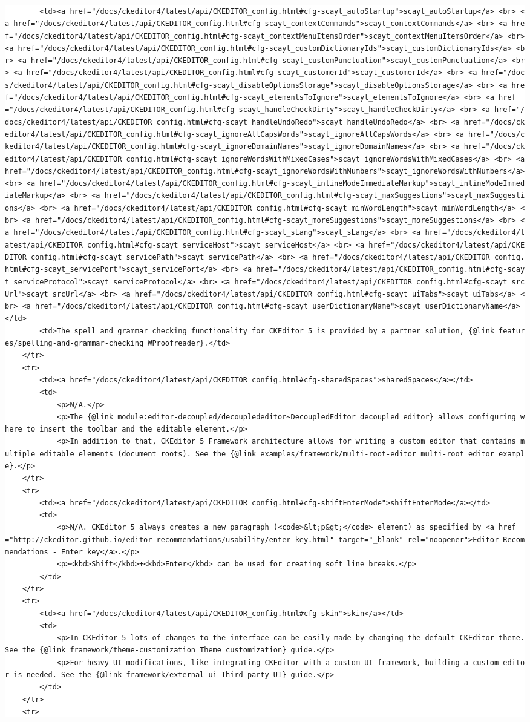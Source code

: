 			<td><a href="/docs/ckeditor4/latest/api/CKEDITOR_config.html#cfg-scayt_autoStartup">scayt_autoStartup</a> <br> <a href="/docs/ckeditor4/latest/api/CKEDITOR_config.html#cfg-scayt_contextCommands">scayt_contextCommands</a> <br> <a href="/docs/ckeditor4/latest/api/CKEDITOR_config.html#cfg-scayt_contextMenuItemsOrder">scayt_contextMenuItemsOrder</a> <br> <a href="/docs/ckeditor4/latest/api/CKEDITOR_config.html#cfg-scayt_customDictionaryIds">scayt_customDictionaryIds</a> <br> <a href="/docs/ckeditor4/latest/api/CKEDITOR_config.html#cfg-scayt_customPunctuation">scayt_customPunctuation</a> <br> <a href="/docs/ckeditor4/latest/api/CKEDITOR_config.html#cfg-scayt_customerId">scayt_customerId</a> <br> <a href="/docs/ckeditor4/latest/api/CKEDITOR_config.html#cfg-scayt_disableOptionsStorage">scayt_disableOptionsStorage</a> <br> <a href="/docs/ckeditor4/latest/api/CKEDITOR_config.html#cfg-scayt_elementsToIgnore">scayt_elementsToIgnore</a> <br> <a href="/docs/ckeditor4/latest/api/CKEDITOR_config.html#cfg-scayt_handleCheckDirty">scayt_handleCheckDirty</a> <br> <a href="/docs/ckeditor4/latest/api/CKEDITOR_config.html#cfg-scayt_handleUndoRedo">scayt_handleUndoRedo</a> <br> <a href="/docs/ckeditor4/latest/api/CKEDITOR_config.html#cfg-scayt_ignoreAllCapsWords">scayt_ignoreAllCapsWords</a> <br> <a href="/docs/ckeditor4/latest/api/CKEDITOR_config.html#cfg-scayt_ignoreDomainNames">scayt_ignoreDomainNames</a> <br> <a href="/docs/ckeditor4/latest/api/CKEDITOR_config.html#cfg-scayt_ignoreWordsWithMixedCases">scayt_ignoreWordsWithMixedCases</a> <br> <a href="/docs/ckeditor4/latest/api/CKEDITOR_config.html#cfg-scayt_ignoreWordsWithNumbers">scayt_ignoreWordsWithNumbers</a> <br> <a href="/docs/ckeditor4/latest/api/CKEDITOR_config.html#cfg-scayt_inlineModeImmediateMarkup">scayt_inlineModeImmediateMarkup</a> <br> <a href="/docs/ckeditor4/latest/api/CKEDITOR_config.html#cfg-scayt_maxSuggestions">scayt_maxSuggestions</a> <br> <a href="/docs/ckeditor4/latest/api/CKEDITOR_config.html#cfg-scayt_minWordLength">scayt_minWordLength</a> <br> <a href="/docs/ckeditor4/latest/api/CKEDITOR_config.html#cfg-scayt_moreSuggestions">scayt_moreSuggestions</a> <br> <a href="/docs/ckeditor4/latest/api/CKEDITOR_config.html#cfg-scayt_sLang">scayt_sLang</a> <br> <a href="/docs/ckeditor4/latest/api/CKEDITOR_config.html#cfg-scayt_serviceHost">scayt_serviceHost</a> <br> <a href="/docs/ckeditor4/latest/api/CKEDITOR_config.html#cfg-scayt_servicePath">scayt_servicePath</a> <br> <a href="/docs/ckeditor4/latest/api/CKEDITOR_config.html#cfg-scayt_servicePort">scayt_servicePort</a> <br> <a href="/docs/ckeditor4/latest/api/CKEDITOR_config.html#cfg-scayt_serviceProtocol">scayt_serviceProtocol</a> <br> <a href="/docs/ckeditor4/latest/api/CKEDITOR_config.html#cfg-scayt_srcUrl">scayt_srcUrl</a> <br> <a href="/docs/ckeditor4/latest/api/CKEDITOR_config.html#cfg-scayt_uiTabs">scayt_uiTabs</a> <br> <a href="/docs/ckeditor4/latest/api/CKEDITOR_config.html#cfg-scayt_userDictionaryName">scayt_userDictionaryName</a></td>
			<td>The spell and grammar checking functionality for CKEditor 5 is provided by a partner solution, {@link features/spelling-and-grammar-checking WProofreader}.</td>
		</tr>
		<tr>
			<td><a href="/docs/ckeditor4/latest/api/CKEDITOR_config.html#cfg-sharedSpaces">sharedSpaces</a></td>
			<td>
				<p>N/A.</p>
				<p>The {@link module:editor-decoupled/decouplededitor~DecoupledEditor decoupled editor} allows configuring where to insert the toolbar and the editable element.</p>
				<p>In addition to that, CKEditor 5 Framework architecture allows for writing a custom editor that contains multiple editable elements (document roots). See the {@link examples/framework/multi-root-editor multi-root editor example}.</p>
		</tr>
		<tr>
			<td><a href="/docs/ckeditor4/latest/api/CKEDITOR_config.html#cfg-shiftEnterMode">shiftEnterMode</a></td>
			<td>
				<p>N/A. CKEditor 5 always creates a new paragraph (<code>&lt;p&gt;</code> element) as specified by <a href="http://ckeditor.github.io/editor-recommendations/usability/enter-key.html" target="_blank" rel="noopener">Editor Recommendations - Enter key</a>.</p>
				<p><kbd>Shift</kbd>+<kbd>Enter</kbd> can be used for creating soft line breaks.</p>
			</td>
		</tr>
		<tr>
			<td><a href="/docs/ckeditor4/latest/api/CKEDITOR_config.html#cfg-skin">skin</a></td>
			<td>
				<p>In CKEditor 5 lots of changes to the interface can be easily made by changing the default CKEditor theme. See the {@link framework/theme-customization Theme customization} guide.</p>
				<p>For heavy UI modifications, like integrating CKEditor with a custom UI framework, building a custom editor is needed. See the {@link framework/external-ui Third-party UI} guide.</p>
			</td>
		</tr>
		<tr>